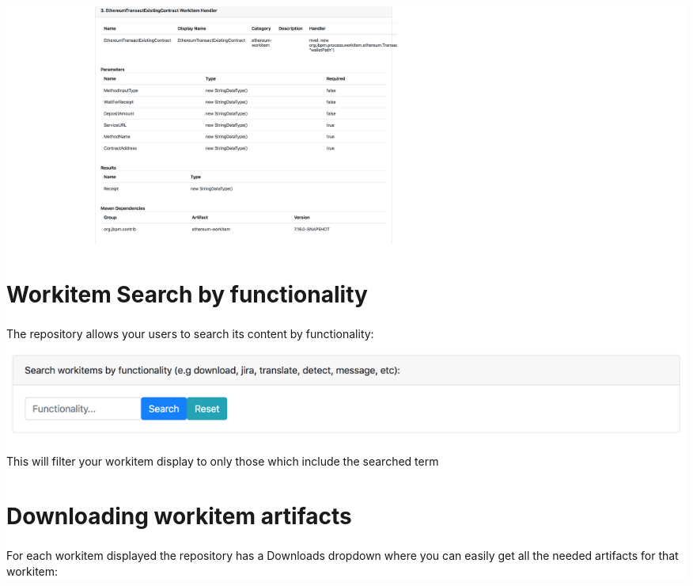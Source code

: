 <img src="docsimg/workitemdocssample.png" alt="workitems docs sample" width="600px" height="300px"/>


# Workitem Search by functionality
The repository allows your users to search its content by functionality:

<img src="docsimg/functionalitysearch.png" alt="func search"/>

This will filter your workitem display to only those which include the searched term

# Downloading workitem artifacts
For each workitem displayed the repository has a Downloads dropdown where you can easily get
all the needed artifacts for that workitem:
